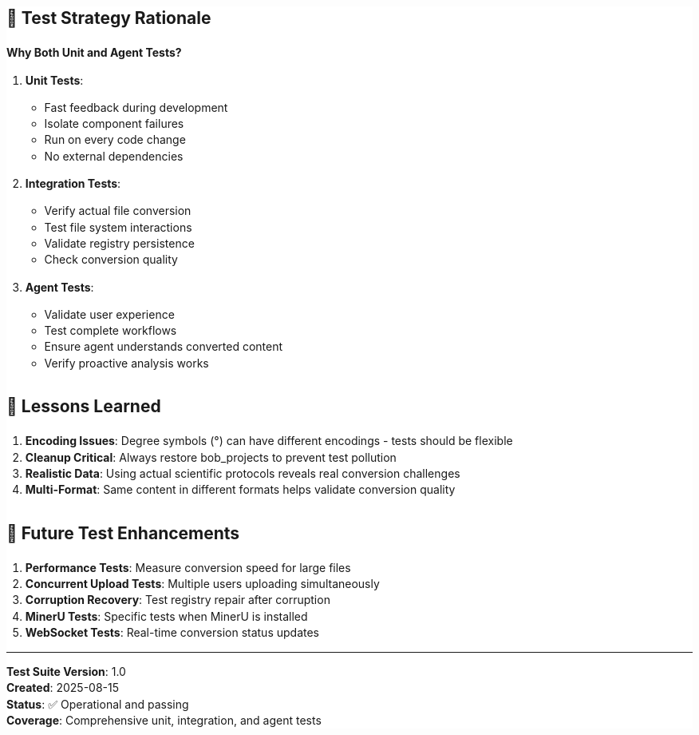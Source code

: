 ## 🎯 Test Strategy Rationale

**Why Both Unit and Agent Tests?**

1. **Unit Tests**: 
   - Fast feedback during development
   - Isolate component failures
   - Run on every code change
   - No external dependencies

2. **Integration Tests**:
   - Verify actual file conversion
   - Test file system interactions
   - Validate registry persistence
   - Check conversion quality

3. **Agent Tests**:
   - Validate user experience
   - Test complete workflows
   - Ensure agent understands converted content
   - Verify proactive analysis works

## 📝 Lessons Learned

1. **Encoding Issues**: Degree symbols (°) can have different encodings - tests should be flexible
2. **Cleanup Critical**: Always restore bob_projects to prevent test pollution
3. **Realistic Data**: Using actual scientific protocols reveals real conversion challenges
4. **Multi-Format**: Same content in different formats helps validate conversion quality

## 🔮 Future Test Enhancements

1. **Performance Tests**: Measure conversion speed for large files
2. **Concurrent Upload Tests**: Multiple users uploading simultaneously
3. **Corruption Recovery**: Test registry repair after corruption
4. **MinerU Tests**: Specific tests when MinerU is installed
5. **WebSocket Tests**: Real-time conversion status updates

---

**Test Suite Version**: 1.0  
**Created**: 2025-08-15  
**Status**: ✅ Operational and passing  
**Coverage**: Comprehensive unit, integration, and agent tests